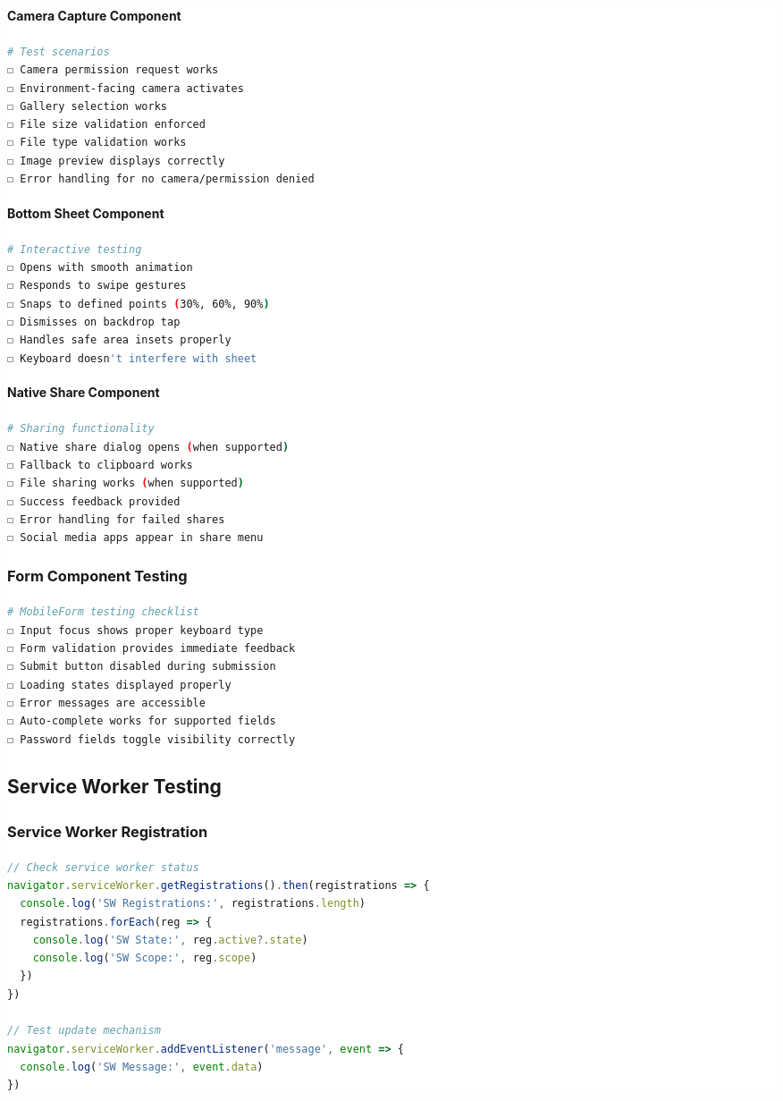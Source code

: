 #### Camera Capture Component
```bash
# Test scenarios
☐ Camera permission request works
☐ Environment-facing camera activates
☐ Gallery selection works
☐ File size validation enforced
☐ File type validation works
☐ Image preview displays correctly
☐ Error handling for no camera/permission denied
```

#### Bottom Sheet Component
```bash
# Interactive testing
☐ Opens with smooth animation
☐ Responds to swipe gestures
☐ Snaps to defined points (30%, 60%, 90%)
☐ Dismisses on backdrop tap
☐ Handles safe area insets properly
☐ Keyboard doesn't interfere with sheet
```

#### Native Share Component
```bash
# Sharing functionality
☐ Native share dialog opens (when supported)
☐ Fallback to clipboard works
☐ File sharing works (when supported)
☐ Success feedback provided
☐ Error handling for failed shares
☐ Social media apps appear in share menu
```

### Form Component Testing

```bash
# MobileForm testing checklist
☐ Input focus shows proper keyboard type
☐ Form validation provides immediate feedback  
☐ Submit button disabled during submission
☐ Loading states displayed properly
☐ Error messages are accessible
☐ Auto-complete works for supported fields
☐ Password fields toggle visibility correctly
```

## Service Worker Testing

### Service Worker Registration

```javascript
// Check service worker status
navigator.serviceWorker.getRegistrations().then(registrations => {
  console.log('SW Registrations:', registrations.length)
  registrations.forEach(reg => {
    console.log('SW State:', reg.active?.state)
    console.log('SW Scope:', reg.scope)
  })
})

// Test update mechanism
navigator.serviceWorker.addEventListener('message', event => {
  console.log('SW Message:', event.data)
})
```